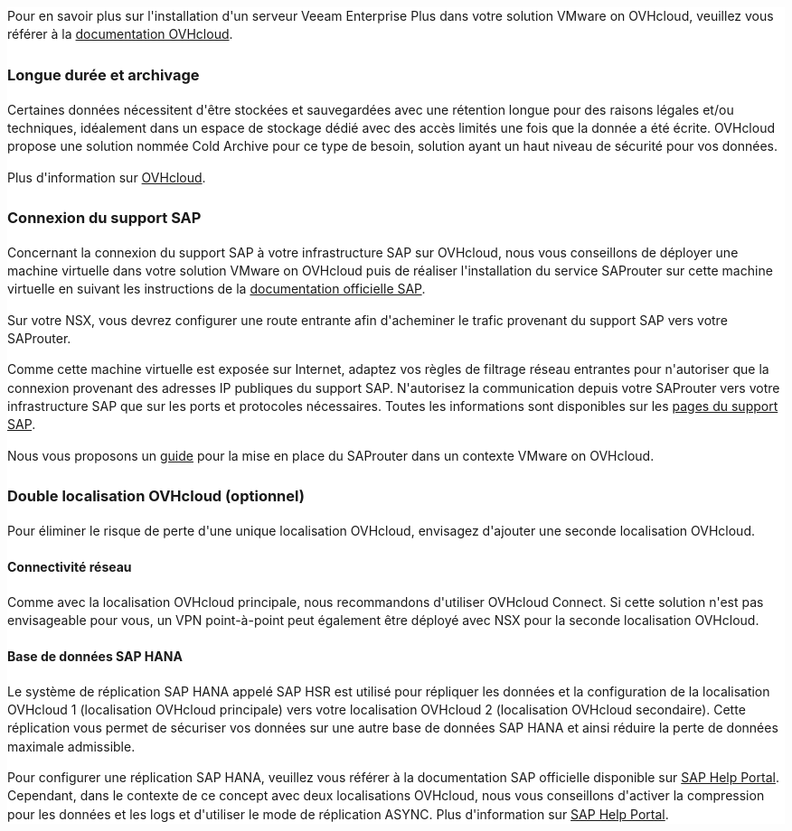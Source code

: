 Pour en savoir plus sur l'installation d'un serveur Veeam Enterprise Plus dans votre solution VMware on OVHcloud, veuillez vous référer à la [documentation OVHcloud](/pages/cloud/storage/backup/veeam_veeam_backup_replication).

### Longue durée et archivage

Certaines données nécessitent d'être stockées et sauvegardées avec une rétention longue pour des raisons légales et/ou techniques, idéalement dans un espace de stockage dédié avec des accès limités une fois que la donnée a été écrite. OVHcloud propose une solution nommée Cold Archive pour ce type de besoin, solution ayant un haut niveau de sécurité pour vos données.

Plus d'information sur [OVHcloud](https://www.ovhcloud.com/fr/public-cloud/cold-archive/).

### Connexion du support SAP

Concernant la connexion du support SAP à votre infrastructure SAP sur OVHcloud, nous vous conseillons de déployer une machine virtuelle dans votre solution VMware on OVHcloud puis de réaliser l'installation du service SAProuter sur cette machine virtuelle en suivant les instructions de la [documentation officielle SAP](https://support.sap.com/en/tools/connectivity-tools/saprouter/install-saprouter.html).

Sur votre NSX, vous devrez configurer une route entrante afin d'acheminer le trafic provenant du support SAP vers votre SAProuter.

Comme cette machine virtuelle est exposée sur Internet, adaptez vos règles de filtrage réseau entrantes pour n'autoriser que la connexion provenant des adresses IP publiques du support SAP. N'autorisez la communication depuis votre SAProuter vers votre infrastructure SAP que sur les ports et protocoles nécessaires. Toutes les informations sont disponibles sur les [pages du support SAP](https://support.sap.com/en/tools/connectivity-tools/saprouter/install-saprouter.html).

Nous vous proposons un [guide](/pages/cloud/sap/cookbook-vmware-saprouter) pour la mise en place du SAProuter dans un contexte VMware on OVHcloud.

### Double localisation OVHcloud (optionnel)

Pour éliminer le risque de perte d'une unique localisation OVHcloud, envisagez d'ajouter une seconde localisation OVHcloud.

#### Connectivité réseau

Comme avec la localisation OVHcloud principale, nous recommandons d'utiliser OVHcloud Connect. Si cette solution n'est pas envisageable pour vous, un VPN point-à-point peut également être déployé avec NSX pour la seconde localisation OVHcloud.

#### Base de données SAP HANA

Le système de réplication SAP HANA appelé SAP HSR est utilisé pour répliquer les données et la configuration de la localisation OVHcloud 1 (localisation OVHcloud principale) vers votre localisation OVHcloud 2 (localisation OVHcloud secondaire). Cette réplication vous permet de sécuriser vos données sur une autre base de données SAP HANA et ainsi réduire la perte de données maximale admissible.

Pour configurer une réplication SAP HANA, veuillez vous référer à la documentation SAP officielle disponible sur [SAP Help Portal](https://help.sap.com/docs/SAP_HANA_PLATFORM/6b94445c94ae495c83a19646e7c3fd56/86267e1ed56940bb8e4a45557cee0e43.html?locale=en-US). Cependant, dans le contexte de ce concept avec deux localisations OVHcloud, nous vous conseillons d'activer la compression pour les données et les logs et d'utiliser le mode de réplication ASYNC. Plus d'information sur [SAP Help Portal](https://help.sap.com/docs/SAP_HANA_PLATFORM/6b94445c94ae495c83a19646e7c3fd56/92447e0a105c4facad3553b28aaec318.html).
